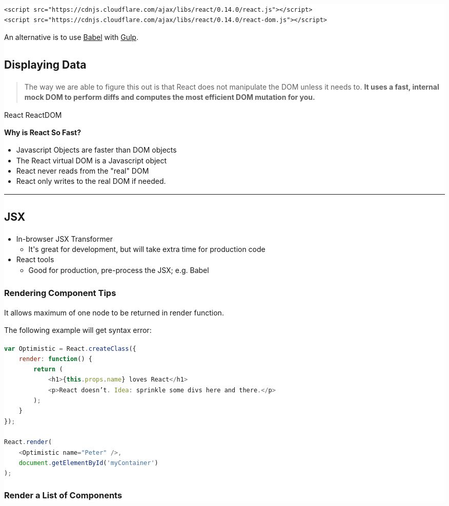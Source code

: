 ~~~
<script src="https://cdnjs.cloudflare.com/ajax/libs/react/0.14.0/react.js"></script>
<script src="https://cdnjs.cloudflare.com/ajax/libs/react/0.14.0/react-dom.js"></script>
~~~
An alternative is to use [Babel](https://babeljs.io/) with [Gulp](gulpjs.com).

## Displaying Data

>The way we are able to figure this out is that React does not manipulate the DOM unless it needs to. **It uses a fast, internal mock DOM to perform diffs and computes the most efficient DOM mutation for you.**

React
ReactDOM

**Why is React So Fast?**
- Javascript Objects are faster than DOM objects
- The React virtual DOM is a Javascript object
- React never reads from the "real" DOM
- React only writes to the real DOM if needed.

----------

## JSX

* In-browser JSX Transformer
    - It's great for development, but will take extra time for production code
* React tools
    - Good for production, pre-process the JSX; e.g. Babel

### Rendering Component Tips
It allows maximum of one node to be returned in render function.

The following example will get syntax error:

~~~ javascript
var Optimistic = React.createClass({
    render: function() {
        return (
            <h1>{this.props.name} loves React</h1>
            <p>React doesn’t. Idea: sprinkle some divs here and there.</p>
        );
    }
});

React.render(
    <Optimistic name="Peter" />,
    document.getElementById('myContainer')
);
~~~


### Render a List of Components
